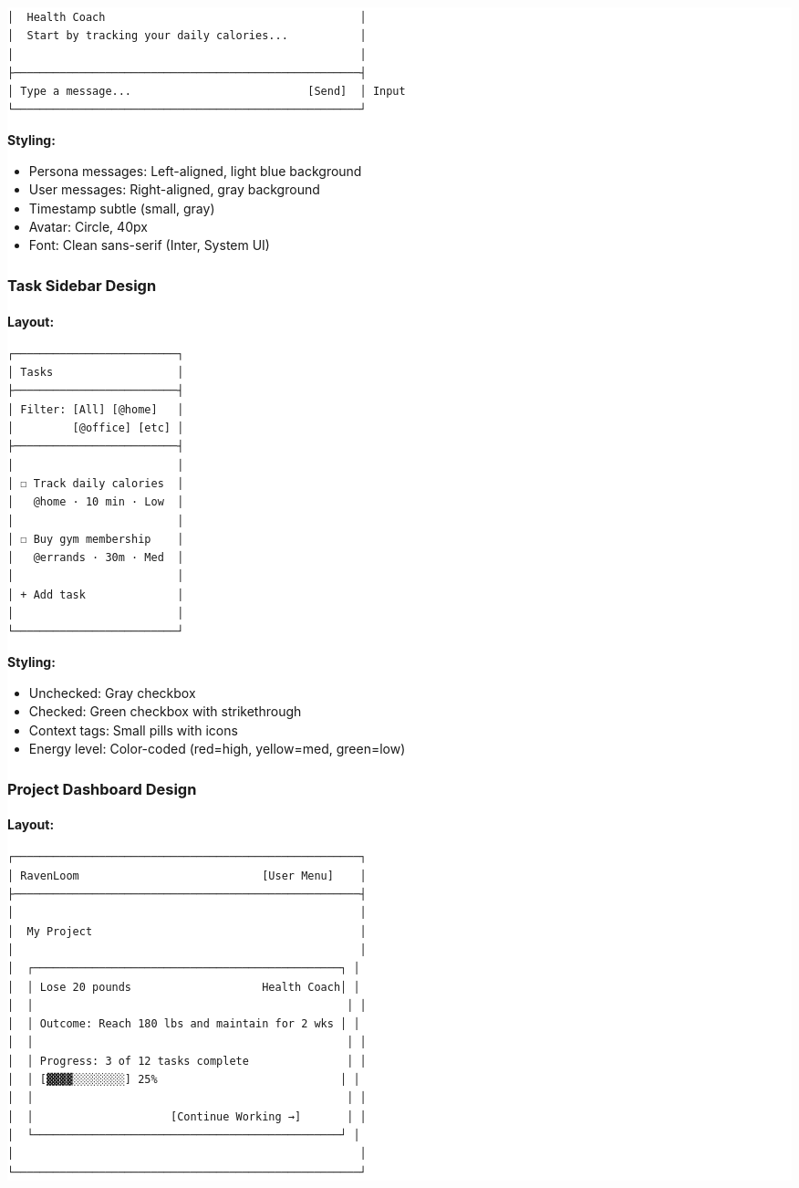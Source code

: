 ```
│  Health Coach                                       │
│  Start by tracking your daily calories...           │
│                                                     │
├─────────────────────────────────────────────────────┤
│ Type a message...                           [Send]  │ Input
└─────────────────────────────────────────────────────┘
```

**Styling:**
- Persona messages: Left-aligned, light blue background
- User messages: Right-aligned, gray background
- Timestamp subtle (small, gray)
- Avatar: Circle, 40px
- Font: Clean sans-serif (Inter, System UI)

### Task Sidebar Design

**Layout:**
```
┌─────────────────────────┐
│ Tasks                   │
├─────────────────────────┤
│ Filter: [All] [@home]   │
│         [@office] [etc] │
├─────────────────────────┤
│                         │
│ ☐ Track daily calories  │
│   @home · 10 min · Low  │
│                         │
│ ☐ Buy gym membership    │
│   @errands · 30m · Med  │
│                         │
│ + Add task              │
│                         │
└─────────────────────────┘
```

**Styling:**
- Unchecked: Gray checkbox
- Checked: Green checkbox with strikethrough
- Context tags: Small pills with icons
- Energy level: Color-coded (red=high, yellow=med, green=low)

### Project Dashboard Design

**Layout:**
```
┌─────────────────────────────────────────────────────┐
│ RavenLoom                            [User Menu]    │
├─────────────────────────────────────────────────────┤
│                                                     │
│  My Project                                         │
│                                                     │
│  ┌───────────────────────────────────────────────┐ │
│  │ Lose 20 pounds                    Health Coach│ │
│  │                                                │ │
│  │ Outcome: Reach 180 lbs and maintain for 2 wks │ │
│  │                                                │ │
│  │ Progress: 3 of 12 tasks complete               │ │
│  │ [▓▓▓▓░░░░░░░░] 25%                            │ │
│  │                                                │ │
│  │                     [Continue Working →]       │ │
│  └───────────────────────────────────────────────┘ │
│                                                     │
└─────────────────────────────────────────────────────┘
```
